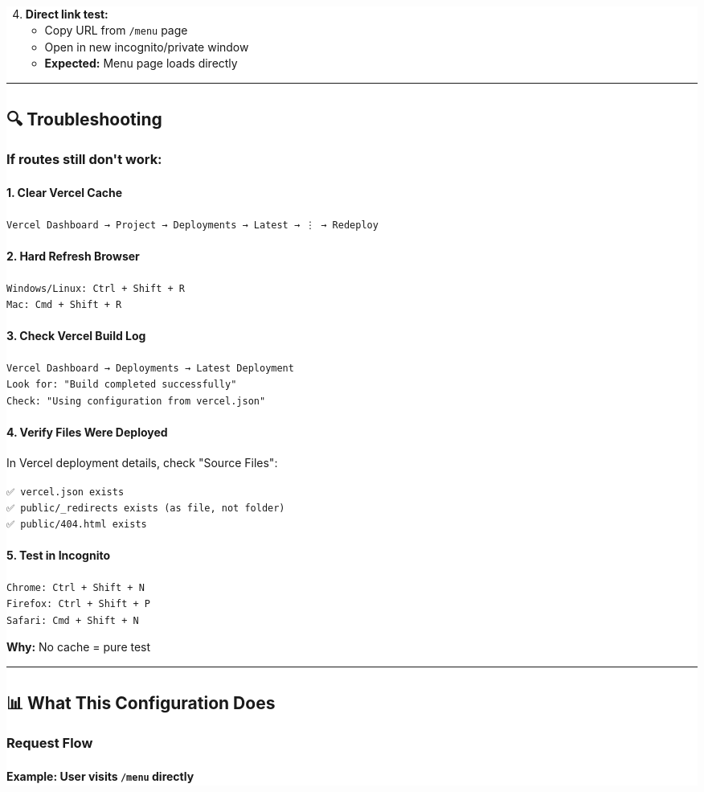 4. **Direct link test:**
   - Copy URL from `/menu` page
   - Open in new incognito/private window
   - **Expected:** Menu page loads directly

---

## 🔍 Troubleshooting

### If routes still don't work:

#### 1. Clear Vercel Cache
```
Vercel Dashboard → Project → Deployments → Latest → ⋮ → Redeploy
```

#### 2. Hard Refresh Browser
```
Windows/Linux: Ctrl + Shift + R
Mac: Cmd + Shift + R
```

#### 3. Check Vercel Build Log
```
Vercel Dashboard → Deployments → Latest Deployment
Look for: "Build completed successfully"
Check: "Using configuration from vercel.json"
```

#### 4. Verify Files Were Deployed
In Vercel deployment details, check "Source Files":
```
✅ vercel.json exists
✅ public/_redirects exists (as file, not folder)
✅ public/404.html exists
```

#### 5. Test in Incognito
```
Chrome: Ctrl + Shift + N
Firefox: Ctrl + Shift + P
Safari: Cmd + Shift + N
```

**Why:** No cache = pure test

---

## 📊 What This Configuration Does

### Request Flow

#### Example: User visits `/menu` directly
